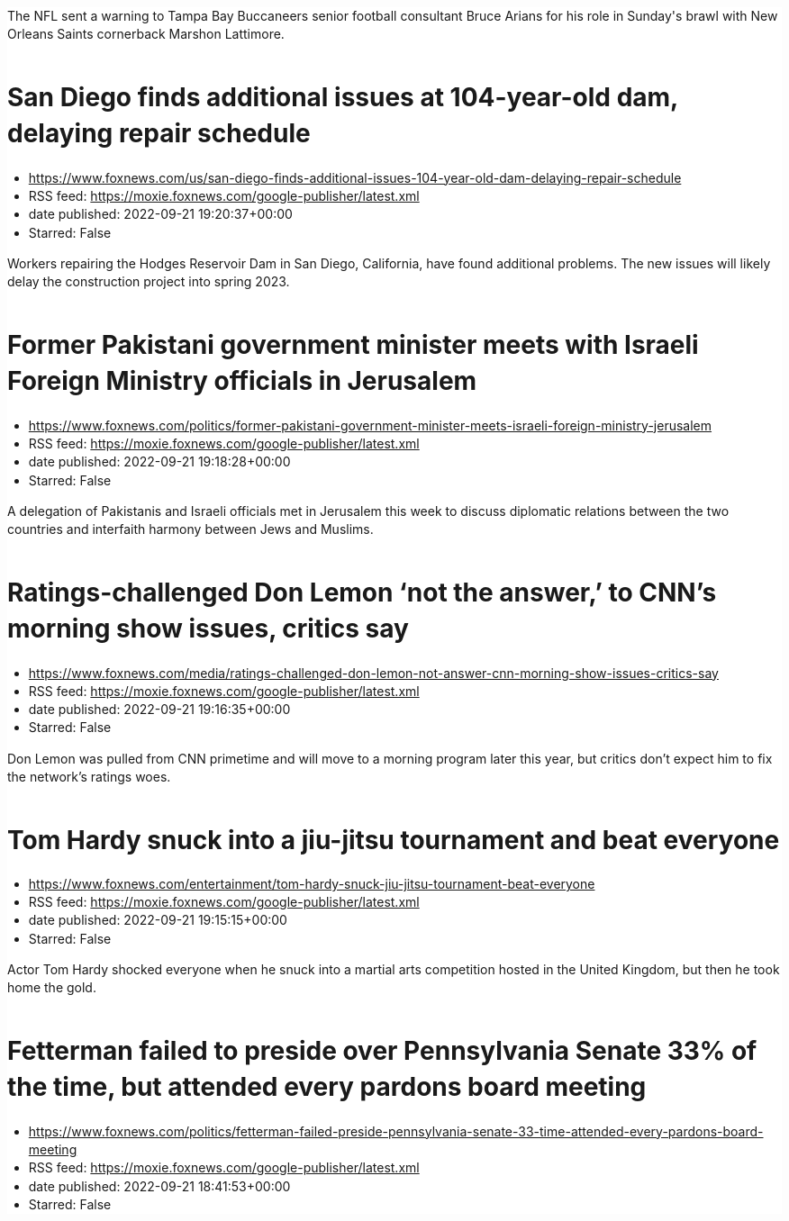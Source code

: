 The NFL sent a warning to Tampa Bay Buccaneers senior football consultant Bruce Arians for his role in Sunday's brawl with New Orleans Saints cornerback Marshon Lattimore.

# San Diego finds additional issues at 104-year-old dam, delaying repair schedule
 - https://www.foxnews.com/us/san-diego-finds-additional-issues-104-year-old-dam-delaying-repair-schedule
 - RSS feed: https://moxie.foxnews.com/google-publisher/latest.xml
 - date published: 2022-09-21 19:20:37+00:00
 - Starred: False

Workers repairing the Hodges Reservoir Dam in San Diego, California, have found additional problems. The new issues will likely delay the construction project into spring 2023.

# Former Pakistani government minister meets with Israeli Foreign Ministry officials in Jerusalem
 - https://www.foxnews.com/politics/former-pakistani-government-minister-meets-israeli-foreign-ministry-jerusalem
 - RSS feed: https://moxie.foxnews.com/google-publisher/latest.xml
 - date published: 2022-09-21 19:18:28+00:00
 - Starred: False

A delegation of Pakistanis and Israeli officials met in Jerusalem this week to discuss diplomatic relations between the two countries and interfaith harmony between Jews and Muslims.

# Ratings-challenged Don Lemon ‘not the answer,’ to CNN’s morning show issues, critics say
 - https://www.foxnews.com/media/ratings-challenged-don-lemon-not-answer-cnn-morning-show-issues-critics-say
 - RSS feed: https://moxie.foxnews.com/google-publisher/latest.xml
 - date published: 2022-09-21 19:16:35+00:00
 - Starred: False

Don Lemon was pulled from CNN primetime and will move to a morning program later this year, but critics don’t expect him to fix the network’s ratings woes.

# Tom Hardy snuck into a jiu-jitsu tournament and beat everyone
 - https://www.foxnews.com/entertainment/tom-hardy-snuck-jiu-jitsu-tournament-beat-everyone
 - RSS feed: https://moxie.foxnews.com/google-publisher/latest.xml
 - date published: 2022-09-21 19:15:15+00:00
 - Starred: False

Actor Tom Hardy shocked everyone when he snuck into a martial arts competition hosted in the United Kingdom, but then he took home the gold.

# Fetterman failed to preside over Pennsylvania Senate 33% of the time, but attended every pardons board meeting
 - https://www.foxnews.com/politics/fetterman-failed-preside-pennsylvania-senate-33-time-attended-every-pardons-board-meeting
 - RSS feed: https://moxie.foxnews.com/google-publisher/latest.xml
 - date published: 2022-09-21 18:41:53+00:00
 - Starred: False
